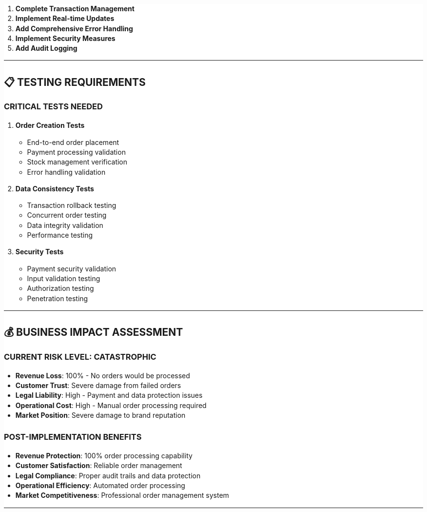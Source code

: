 1. **Complete Transaction Management**
2. **Implement Real-time Updates**
3. **Add Comprehensive Error Handling**
4. **Implement Security Measures**
5. **Add Audit Logging**

---

## 📋 TESTING REQUIREMENTS

### **CRITICAL TESTS NEEDED**

1. **Order Creation Tests**
   - End-to-end order placement
   - Payment processing validation
   - Stock management verification
   - Error handling validation

2. **Data Consistency Tests**
   - Transaction rollback testing
   - Concurrent order testing
   - Data integrity validation
   - Performance testing

3. **Security Tests**
   - Payment security validation
   - Input validation testing
   - Authorization testing
   - Penetration testing

---

## 💰 BUSINESS IMPACT ASSESSMENT

### **CURRENT RISK LEVEL: CATASTROPHIC**

- **Revenue Loss**: 100% - No orders would be processed
- **Customer Trust**: Severe damage from failed orders
- **Legal Liability**: High - Payment and data protection issues
- **Operational Cost**: High - Manual order processing required
- **Market Position**: Severe damage to brand reputation

### **POST-IMPLEMENTATION BENEFITS**

- **Revenue Protection**: 100% order processing capability
- **Customer Satisfaction**: Reliable order management
- **Legal Compliance**: Proper audit trails and data protection
- **Operational Efficiency**: Automated order processing
- **Market Competitiveness**: Professional order management system

---
